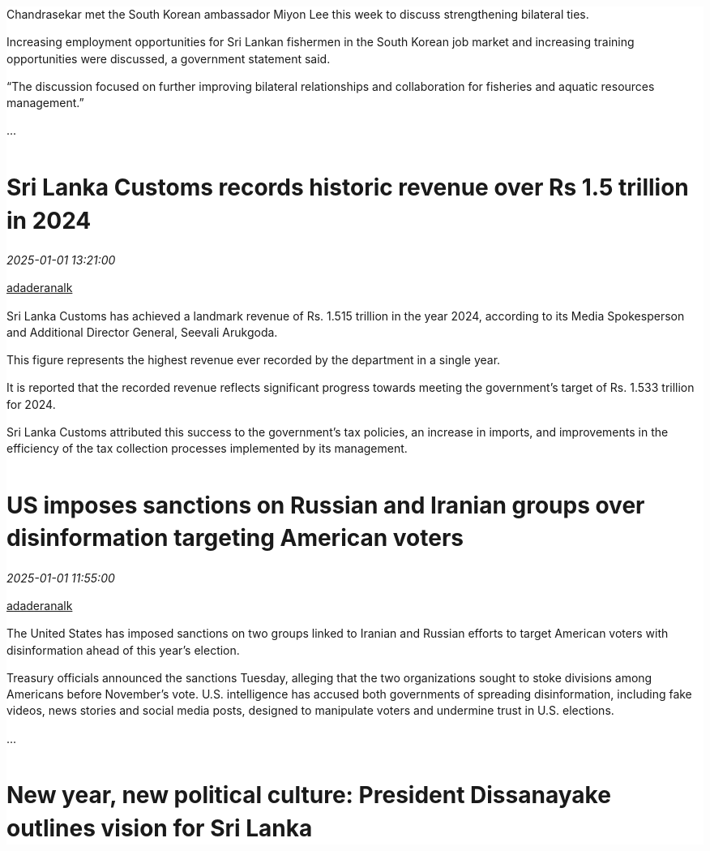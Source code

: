 Chandrasekar met the South Korean ambassador Miyon Lee this week to discuss strengthening bilateral ties.

Increasing employment opportunities for Sri Lankan fishermen in the South Korean job market and increasing training opportunities were discussed, a government statement said.

“The discussion focused on further improving bilateral relationships and collaboration for fisheries and aquatic resources management.”

...



# Sri Lanka Customs records historic revenue over Rs 1.5 trillion in 2024

*2025-01-01 13:21:00*

[adaderanalk](https://www.adaderana.lk/news/104641/sri-lanka-customs-records-historic-revenue-over-rs-15-trillion-in-2024)

Sri Lanka Customs has achieved a landmark revenue of Rs. 1.515 trillion in the year 2024, according to its Media Spokesperson and Additional Director General, Seevali Arukgoda.

This figure represents the highest revenue ever recorded by the department in a single year.

It is reported that the recorded revenue reflects significant progress towards meeting the government’s target of Rs. 1.533 trillion for 2024.

Sri Lanka Customs attributed this success to the government’s tax policies, an increase in imports, and improvements in the efficiency of the tax collection processes implemented by its management.



# US imposes sanctions on Russian and Iranian groups over disinformation targeting American voters

*2025-01-01 11:55:00*

[adaderanalk](https://www.adaderana.lk/news/104639/us-imposes-sanctions-on-russian-and-iranian-groups-over-disinformation-targeting-american-voters)

The United States has imposed sanctions on two groups linked to Iranian and Russian efforts to target American voters with disinformation ahead of this year’s election.

Treasury officials announced the sanctions Tuesday, alleging that the two organizations sought to stoke divisions among Americans before November’s vote. U.S. intelligence has accused both governments of spreading disinformation, including fake videos, news stories and social media posts, designed to manipulate voters and undermine trust in U.S. elections.

...



# New year, new political culture: President Dissanayake outlines vision for Sri Lanka
